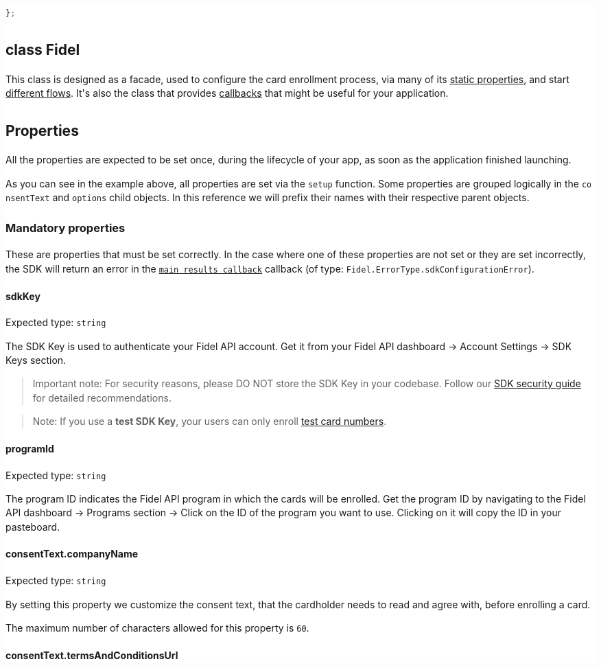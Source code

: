 ```javascript
};
```

## class Fidel

This class is designed as a facade, used to configure the card enrollment process, via many of its [static properties](#properties), and start [different flows](#methods). It's also the class that provides [callbacks](#callbacks) that might be useful for your application.

## Properties

All the properties are expected to be set once, during the lifecycle of your app, as soon as the application finished launching.

As you can see in the example above, all properties are set via the `setup` function. Some properties are grouped logically in the `consentText` and `options` child objects. In this reference we will prefix their names with their respective parent objects.

### Mandatory properties

These are properties that must be set correctly. In the case where one of these properties are not set or they are set incorrectly, the SDK will return an error in the [`main results callback`](#main-results-callback) callback (of type: `Fidel.ErrorType.sdkConfigurationError`).

#### sdkKey

Expected type: `string`

The SDK Key is used to authenticate your Fidel API account. Get it from your Fidel API dashboard -> Account Settings -> SDK Keys section.

> Important note: For security reasons, please DO NOT store the SDK Key in your codebase. Follow our [SDK security guide](/select/sdks/security-guidelines) for detailed recommendations.

> Note: If you use a **test SDK Key**, your users can only enroll [test card numbers](/select/cards/#test-card-numbers).

#### programId

Expected type: `string`

The program ID indicates the Fidel API program in which the cards will be enrolled. Get the program ID by navigating to the Fidel API dashboard -> Programs section -> Click on the ID of the program you want to use. Clicking on it will copy the ID in your pasteboard.

#### consentText.companyName

Expected type: `string`

By setting this property we customize the consent text, that the cardholder needs to read and agree with, before enrolling a card.

The maximum number of characters allowed for this property is `60`.

#### consentText.termsAndConditionsUrl
